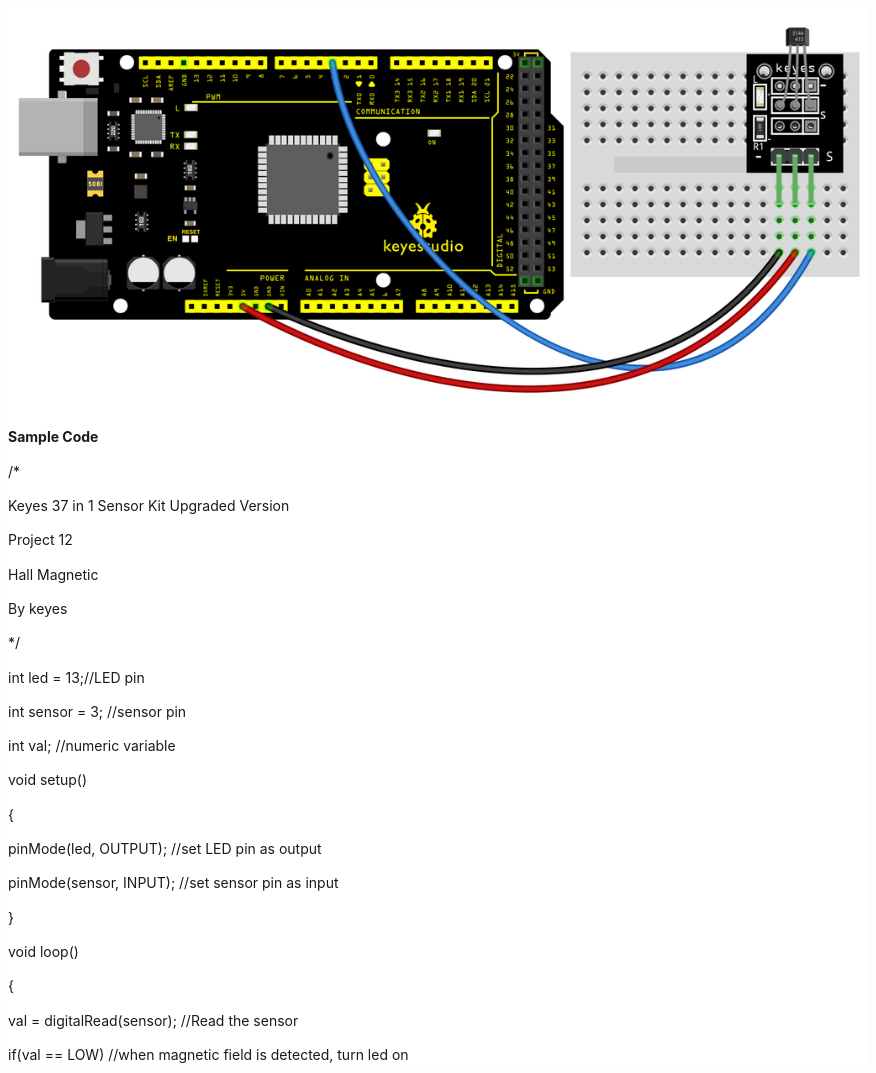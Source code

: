 ![](media/6f6e88acc91f459cab3f93a29dc7db3e.png)

**Sample Code**

/\*

Keyes 37 in 1 Sensor Kit Upgraded Version

Project 12

Hall Magnetic

By keyes

\*/

int led = 13;//LED pin

int sensor = 3; //sensor pin

int val; //numeric variable

void setup()

{

pinMode(led, OUTPUT); //set LED pin as output

pinMode(sensor, INPUT); //set sensor pin as input

}

void loop()

{

val = digitalRead(sensor); //Read the sensor

if(val == LOW) //when magnetic field is detected, turn led on
